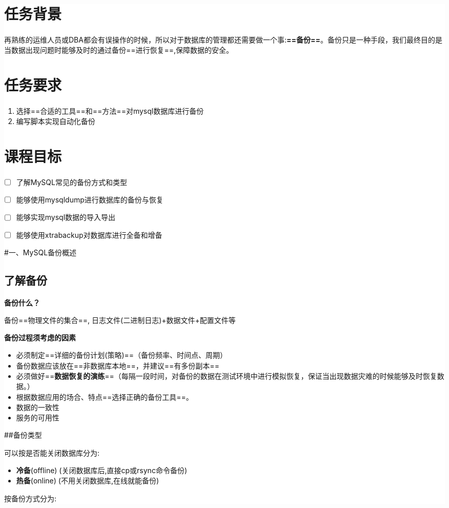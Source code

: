 # 任务背景

再熟练的运维人员或DBA都会有误操作的时候，所以对于数据库的管理都还需要做一个事:**==备份==**。备份只是一种手段，我们最终目的是当数据出现问题时能够及时的通过备份==进行恢复==,保障数据的安全。



# 任务要求

1. 选择==合适的工具==和==方法==对mysql数据库进行备份
2. 编写脚本实现自动化备份



# 课程目标

- [ ] 了解MySQL常见的备份方式和类型
- [ ] 能够使用mysqldump进行数据库的备份与恢复
- [ ] 能够实现mysql数据的导入导出
- [ ] 能够使用xtrabackup对数据库进行全备和增备



#一、MySQL备份概述

## 了解备份

**备份什么？**

备份==物理文件的集合==, 日志文件(二进制日志)+数据文件+配置文件等



**备份过程须考虑的因素**

- 必须制定==详细的备份计划(策略)==（备份频率、时间点、周期）
- 备份数据应该放在==非数据库本地==，并建议==有多份副本==
- 必须做好==**数据恢复的演练**==（每隔一段时间，对备份的数据在测试环境中进行模拟恢复，保证当出现数据灾难的时候能够及时恢复数据。）
- 根据数据应用的场合、特点==选择正确的备份工具==。
- 数据的一致性
- 服务的可用性





##备份类型

可以按是否能关闭数据库分为:

* **冷备**(offline)   (关闭数据库后,直接cp或rsync命令备份)
* **热备**(online)    (不用关闭数据库,在线就能备份)






按备份方式分为:
